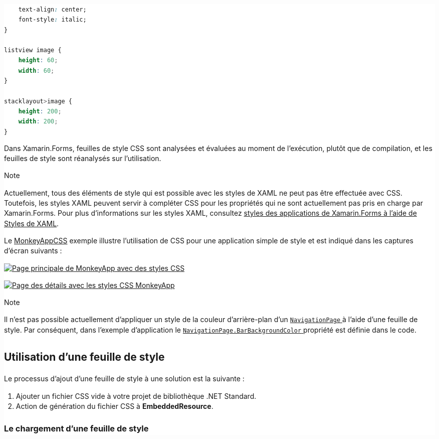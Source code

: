 ```css
    text-align: center;
    font-style: italic;
}

listview image {
    height: 60;
    width: 60;
}

stacklayout>image {
    height: 200;
    width: 200;
}
```

Dans Xamarin.Forms, feuilles de style CSS sont analysées et évaluées au moment de l’exécution, plutôt que de compilation, et les feuilles de style sont réanalysés sur l’utilisation.

> [!NOTE]
> Actuellement, tous des éléments de style qui est possible avec les styles de XAML ne peut pas être effectuée avec CSS. Toutefois, les styles XAML peuvent servir à compléter CSS pour les propriétés qui ne sont actuellement pas pris en charge par Xamarin.Forms. Pour plus d’informations sur les styles XAML, consultez [styles des applications de Xamarin.Forms à l’aide de Styles de XAML](~/xamarin-forms/user-interface/styles/xaml/index.md).

Le [MonkeyAppCSS](https://developer.xamarin.com/samples/xamarin-forms/UserInterface/Styles/MonkeyAppCSS/) exemple illustre l’utilisation de CSS pour une application simple de style et est indiqué dans les captures d’écran suivants :

[![Page principale de MonkeyApp avec des styles CSS](css-images/MonkeyAppMainPage.png "MonkeyApp Main Page avec les styles CSS")](css-images/MonkeyAppMainPage-Large.png#lightbox "MonkeyApp Main Page avec les styles CSS")

[![Page des détails avec les styles CSS MonkeyApp](css-images/MonkeyAppDetailPage.png "MonkeyApp Page des détails avec les styles CSS")](css-images/MonkeyAppDetailPage-Large.png#lightbox "MonkeyApp Page des détails avec les styles CSS")

> [!NOTE]
> Il n’est pas possible actuellement d’appliquer un style de la couleur d’arrière-plan d’un [ `NavigationPage` ](xref:Xamarin.Forms.NavigationPage) à l’aide d’une feuille de style. Par conséquent, dans l’exemple d’application le [ `NavigationPage.BarBackgroundColor` ](xref:Xamarin.Forms.NavigationPage.BarBackgroundColor) propriété est définie dans le code.

## <a name="consuming-a-style-sheet"></a>Utilisation d’une feuille de style

Le processus d’ajout d’une feuille de style à une solution est la suivante :

1. Ajouter un fichier CSS vide à votre projet de bibliothèque .NET Standard.
1. Action de génération du fichier CSS à **EmbeddedResource**.

### <a name="loading-a-style-sheet"></a>Le chargement d’une feuille de style
